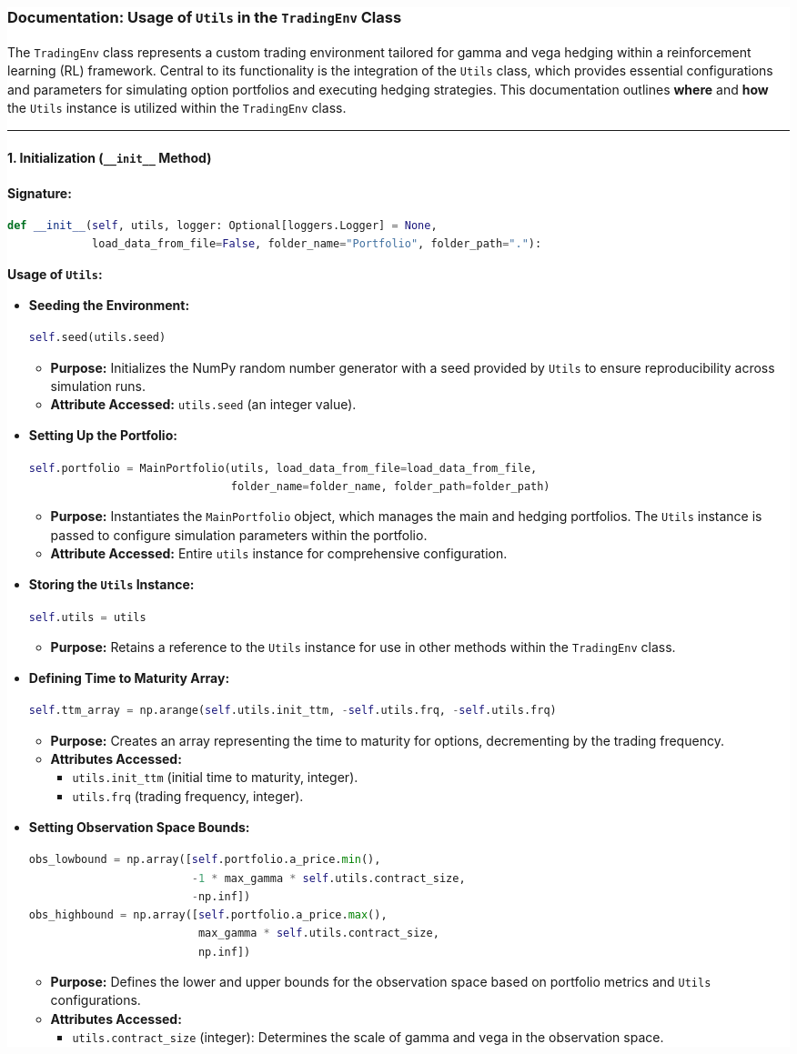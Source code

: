 ### **Documentation: Usage of `Utils` in the `TradingEnv` Class**

The `TradingEnv` class represents a custom trading environment tailored for gamma and vega hedging within a reinforcement learning (RL) framework. Central to its functionality is the integration of the `Utils` class, which provides essential configurations and parameters for simulating option portfolios and executing hedging strategies. This documentation outlines **where** and **how** the `Utils` instance is utilized within the `TradingEnv` class.

---

#### **1. Initialization (`__init__` Method)**

**Signature:**
```python
def __init__(self, utils, logger: Optional[loggers.Logger] = None, 
             load_data_from_file=False, folder_name="Portfolio", folder_path="."):
```

**Usage of `Utils`:**
- **Seeding the Environment:**
  ```python
  self.seed(utils.seed)
  ```
  - **Purpose:** Initializes the NumPy random number generator with a seed provided by `Utils` to ensure reproducibility across simulation runs.
  - **Attribute Accessed:** `utils.seed` (an integer value).

- **Setting Up the Portfolio:**
  ```python
  self.portfolio = MainPortfolio(utils, load_data_from_file=load_data_from_file, 
                                 folder_name=folder_name, folder_path=folder_path)
  ```
  - **Purpose:** Instantiates the `MainPortfolio` object, which manages the main and hedging portfolios. The `Utils` instance is passed to configure simulation parameters within the portfolio.
  - **Attribute Accessed:** Entire `utils` instance for comprehensive configuration.

- **Storing the `Utils` Instance:**
  ```python
  self.utils = utils
  ```
  - **Purpose:** Retains a reference to the `Utils` instance for use in other methods within the `TradingEnv` class.
  
- **Defining Time to Maturity Array:**
  ```python
  self.ttm_array = np.arange(self.utils.init_ttm, -self.utils.frq, -self.utils.frq)
  ```
  - **Purpose:** Creates an array representing the time to maturity for options, decrementing by the trading frequency.
  - **Attributes Accessed:**
    - `utils.init_ttm` (initial time to maturity, integer).
    - `utils.frq` (trading frequency, integer).

- **Setting Observation Space Bounds:**
  ```python
  obs_lowbound = np.array([self.portfolio.a_price.min(), 
                           -1 * max_gamma * self.utils.contract_size, 
                           -np.inf])
  obs_highbound = np.array([self.portfolio.a_price.max(), 
                            max_gamma * self.utils.contract_size,
                            np.inf])
  ```
  - **Purpose:** Defines the lower and upper bounds for the observation space based on portfolio metrics and `Utils` configurations.
  - **Attributes Accessed:**
    - `utils.contract_size` (integer): Determines the scale of gamma and vega in the observation space.
  